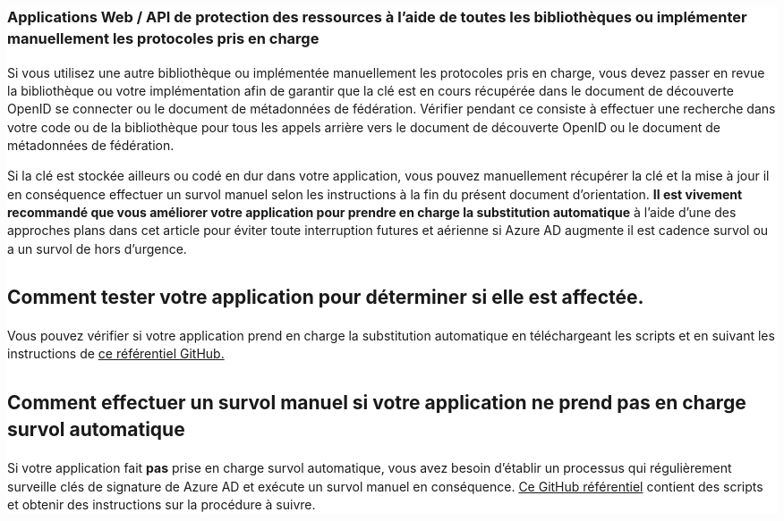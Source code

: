 ### <a name="other"></a>Applications Web / API de protection des ressources à l’aide de toutes les bibliothèques ou implémenter manuellement les protocoles pris en charge

Si vous utilisez une autre bibliothèque ou implémentée manuellement les protocoles pris en charge, vous devez passer en revue la bibliothèque ou votre implémentation afin de garantir que la clé est en cours récupérée dans le document de découverte OpenID se connecter ou le document de métadonnées de fédération. Vérifier pendant ce consiste à effectuer une recherche dans votre code ou de la bibliothèque pour tous les appels arrière vers le document de découverte OpenID ou le document de métadonnées de fédération.

Si la clé est stockée ailleurs ou codé en dur dans votre application, vous pouvez manuellement récupérer la clé et la mise à jour il en conséquence effectuer un survol manuel selon les instructions à la fin du présent document d’orientation. **Il est vivement recommandé que vous améliorer votre application pour prendre en charge la substitution automatique** à l’aide d’une des approches plans dans cet article pour éviter toute interruption futures et aérienne si Azure AD augmente il est cadence survol ou a un survol de hors d’urgence.

## <a name="how-to-test-your-application-to-determine-if-it-will-be-affected"></a>Comment tester votre application pour déterminer si elle est affectée.

Vous pouvez vérifier si votre application prend en charge la substitution automatique en téléchargeant les scripts et en suivant les instructions de [ce référentiel GitHub.](https://github.com/AzureAD/azure-activedirectory-powershell-tokenkey)

## <a name="how-to-perform-a-manual-rollover-if-you-application-does-not-support-automatic-rollover"></a>Comment effectuer un survol manuel si votre application ne prend pas en charge survol automatique

Si votre application fait **pas** prise en charge survol automatique, vous avez besoin d’établir un processus qui régulièrement surveille clés de signature de Azure AD et exécute un survol manuel en conséquence. [Ce GitHub référentiel](https://github.com/AzureAD/azure-activedirectory-powershell-tokenkey) contient des scripts et obtenir des instructions sur la procédure à suivre.
